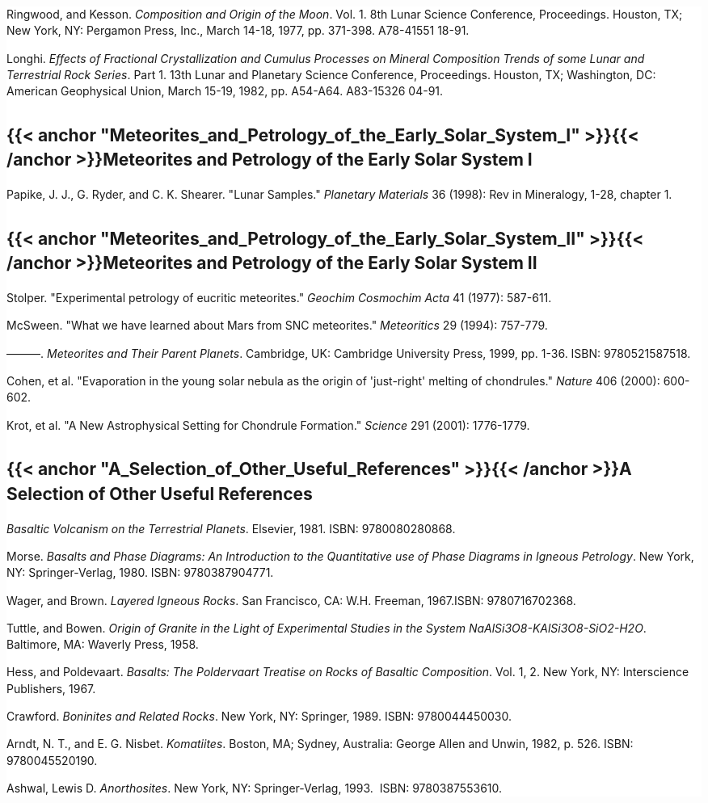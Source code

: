 Ringwood, and Kesson. _Composition and Origin of the Moon_. Vol. 1. 8th Lunar Science Conference, Proceedings. Houston, TX; New York, NY: Pergamon Press, Inc., March 14-18, 1977, pp. 371-398. A78-41551 18-91.

Longhi. _Effects of Fractional Crystallization and Cumulus Processes on Mineral Composition Trends of some Lunar and Terrestrial Rock Series_. Part 1. 13th Lunar and Planetary Science Conference, Proceedings. Houston, TX; Washington, DC: American Geophysical Union, March 15-19, 1982, pp. A54-A64. A83-15326 04-91.

{{< anchor "Meteorites_and_Petrology_of_the_Early_Solar_System_I" >}}{{< /anchor >}}Meteorites and Petrology of the Early Solar System I
----------------------------------------------------------------------------------------------------------------------------------------

Papike, J. J., G. Ryder, and C. K. Shearer. "Lunar Samples." _Planetary Materials_ 36 (1998): Rev in Mineralogy, 1-28, chapter 1.

{{< anchor "Meteorites_and_Petrology_of_the_Early_Solar_System_II" >}}{{< /anchor >}}Meteorites and Petrology of the Early Solar System II
------------------------------------------------------------------------------------------------------------------------------------------

Stolper. "Experimental petrology of eucritic meteorites." _Geochim Cosmochim Acta_ 41 (1977): 587-611.

McSween. "What we have learned about Mars from SNC meteorites." _Meteoritics_ 29 (1994): 757-779.

———. _Meteorites and Their Parent Planets_. Cambridge, UK: Cambridge University Press, 1999, pp. 1-36. ISBN: 9780521587518.

Cohen, et al. "Evaporation in the young solar nebula as the origin of 'just-right' melting of chondrules." _Nature_ 406 (2000): 600-602.

Krot, et al. "A New Astrophysical Setting for Chondrule Formation." _Science_ 291 (2001): 1776-1779.

{{< anchor "A_Selection_of_Other_Useful_References" >}}{{< /anchor >}}A Selection of Other Useful References
------------------------------------------------------------------------------------------------------------

_Basaltic Volcanism on the Terrestrial Planets_. Elsevier, 1981. ISBN: 9780080280868.

Morse. _Basalts and Phase Diagrams: An Introduction to the Quantitative use of Phase Diagrams in Igneous Petrology_. New York, NY: Springer-Verlag, 1980. ISBN: 9780387904771.

Wager, and Brown. _Layered Igneous Rocks_. San Francisco, CA: W.H. Freeman, 1967.ISBN: 9780716702368.

Tuttle, and Bowen. _Origin of Granite in the Light of Experimental Studies in the System NaAlSi3O8-KAlSi3O8-SiO2-H2O_. Baltimore, MA: Waverly Press, 1958.

Hess, and Poldevaart. _Basalts: The Poldervaart Treatise on Rocks of Basaltic Composition_. Vol. 1, 2. New York, NY: Interscience Publishers, 1967.

Crawford. _Boninites and Related Rocks_. New York, NY: Springer, 1989. ISBN: 9780044450030.

Arndt, N. T., and E. G. Nisbet. _Komatiites_. Boston, MA; Sydney, Australia: George Allen and Unwin, 1982, p. 526. ISBN: 9780045520190.

Ashwal, Lewis D. _Anorthosites_. New York, NY: Springer-Verlag, 1993.  ISBN: 9780387553610.
